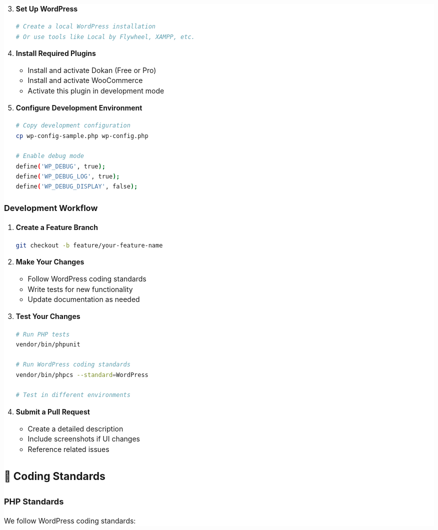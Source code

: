 3. **Set Up WordPress**
   ```bash
   # Create a local WordPress installation
   # Or use tools like Local by Flywheel, XAMPP, etc.
   ```

4. **Install Required Plugins**
   - Install and activate Dokan (Free or Pro)
   - Install and activate WooCommerce
   - Activate this plugin in development mode

5. **Configure Development Environment**
   ```bash
   # Copy development configuration
   cp wp-config-sample.php wp-config.php
   
   # Enable debug mode
   define('WP_DEBUG', true);
   define('WP_DEBUG_LOG', true);
   define('WP_DEBUG_DISPLAY', false);
   ```

### Development Workflow

1. **Create a Feature Branch**
   ```bash
   git checkout -b feature/your-feature-name
   ```

2. **Make Your Changes**
   - Follow WordPress coding standards
   - Write tests for new functionality
   - Update documentation as needed

3. **Test Your Changes**
   ```bash
   # Run PHP tests
   vendor/bin/phpunit
   
   # Run WordPress coding standards
   vendor/bin/phpcs --standard=WordPress
   
   # Test in different environments
   ```

4. **Submit a Pull Request**
   - Create a detailed description
   - Include screenshots if UI changes
   - Reference related issues

## 📝 Coding Standards

### PHP Standards

We follow WordPress coding standards:
